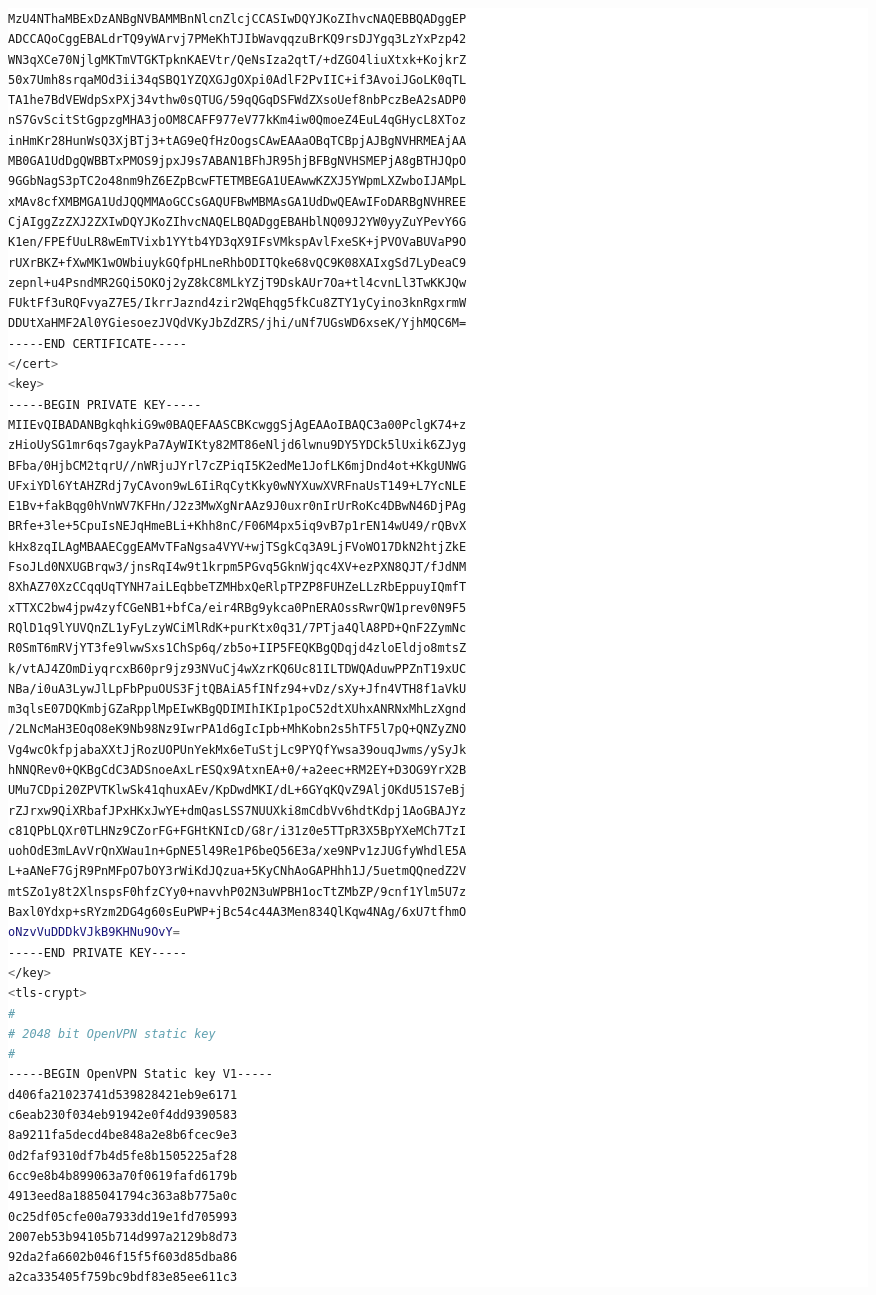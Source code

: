 ```sh
MzU4NThaMBExDzANBgNVBAMMBnNlcnZlcjCCASIwDQYJKoZIhvcNAQEBBQADggEP
ADCCAQoCggEBALdrTQ9yWArvj7PMeKhTJIbWavqqzuBrKQ9rsDJYgq3LzYxPzp42
WN3qXCe70NjlgMKTmVTGKTpknKAEVtr/QeNsIza2qtT/+dZGO4liuXtxk+KojkrZ
50x7Umh8srqaMOd3ii34qSBQ1YZQXGJgOXpi0AdlF2PvIIC+if3AvoiJGoLK0qTL
TA1he7BdVEWdpSxPXj34vthw0sQTUG/59qQGqDSFWdZXsoUef8nbPczBeA2sADP0
nS7GvScitStGgpzgMHA3joOM8CAFF977eV77kKm4iw0QmoeZ4EuL4qGHycL8XToz
inHmKr28HunWsQ3XjBTj3+tAG9eQfHzOogsCAwEAAaOBqTCBpjAJBgNVHRMEAjAA
MB0GA1UdDgQWBBTxPMOS9jpxJ9s7ABAN1BFhJR95hjBFBgNVHSMEPjA8gBTHJQpO
9GGbNagS3pTC2o48nm9hZ6EZpBcwFTETMBEGA1UEAwwKZXJ5YWpmLXZwboIJAMpL
xMAv8cfXMBMGA1UdJQQMMAoGCCsGAQUFBwMBMAsGA1UdDwQEAwIFoDARBgNVHREE
CjAIggZzZXJ2ZXIwDQYJKoZIhvcNAQELBQADggEBAHblNQ09J2YW0yyZuYPevY6G
K1en/FPEfUuLR8wEmTVixb1YYtb4YD3qX9IFsVMkspAvlFxeSK+jPVOVaBUVaP9O
rUXrBKZ+fXwMK1wOWbiuykGQfpHLneRhbODITQke68vQC9K08XAIxgSd7LyDeaC9
zepnl+u4PsndMR2GQi5OKOj2yZ8kC8MLkYZjT9DskAUr7Oa+tl4cvnLl3TwKKJQw
FUktFf3uRQFvyaZ7E5/IkrrJaznd4zir2WqEhqg5fkCu8ZTY1yCyino3knRgxrmW
DDUtXaHMF2Al0YGiesoezJVQdVKyJbZdZRS/jhi/uNf7UGsWD6xseK/YjhMQC6M=
-----END CERTIFICATE-----
</cert>
<key>
-----BEGIN PRIVATE KEY-----
MIIEvQIBADANBgkqhkiG9w0BAQEFAASCBKcwggSjAgEAAoIBAQC3a00PclgK74+z
zHioUySG1mr6qs7gaykPa7AyWIKty82MT86eNljd6lwnu9DY5YDCk5lUxik6ZJyg
BFba/0HjbCM2tqrU//nWRjuJYrl7cZPiqI5K2edMe1JofLK6mjDnd4ot+KkgUNWG
UFxiYDl6YtAHZRdj7yCAvon9wL6IiRqCytKky0wNYXuwXVRFnaUsT149+L7YcNLE
E1Bv+fakBqg0hVnWV7KFHn/J2z3MwXgNrAAz9J0uxr0nIrUrRoKc4DBwN46DjPAg
BRfe+3le+5CpuIsNEJqHmeBLi+Khh8nC/F06M4px5iq9vB7p1rEN14wU49/rQBvX
kHx8zqILAgMBAAECggEAMvTFaNgsa4VYV+wjTSgkCq3A9LjFVoWO17DkN2htjZkE
FsoJLd0NXUGBrqw3/jnsRqI4w9t1krpm5PGvq5GknWjqc4XV+ezPXN8QJT/fJdNM
8XhAZ70XzCCqqUqTYNH7aiLEqbbeTZMHbxQeRlpTPZP8FUHZeLLzRbEppuyIQmfT
xTTXC2bw4jpw4zyfCGeNB1+bfCa/eir4RBg9ykca0PnERAOssRwrQW1prev0N9F5
RQlD1q9lYUVQnZL1yFyLzyWCiMlRdK+purKtx0q31/7PTja4QlA8PD+QnF2ZymNc
R0SmT6mRVjYT3fe9lwwSxs1ChSp6q/zb5o+IIP5FEQKBgQDqjd4zloEldjo8mtsZ
k/vtAJ4ZOmDiyqrcxB60pr9jz93NVuCj4wXzrKQ6Uc81ILTDWQAduwPPZnT19xUC
NBa/i0uA3LywJlLpFbPpuOUS3FjtQBAiA5fINfz94+vDz/sXy+Jfn4VTH8f1aVkU
m3qlsE07DQKmbjGZaRpplMpEIwKBgQDIMIhIKIp1poC52dtXUhxANRNxMhLzXgnd
/2LNcMaH3EOqO8eK9Nb98Nz9IwrPA1d6gIcIpb+MhKobn2s5hTF5l7pQ+QNZyZNO
Vg4wcOkfpjabaXXtJjRozUOPUnYekMx6eTuStjLc9PYQfYwsa39ouqJwms/ySyJk
hNNQRev0+QKBgCdC3ADSnoeAxLrESQx9AtxnEA+0/+a2eec+RM2EY+D3OG9YrX2B
UMu7CDpi20ZPVTKlwSk41qhuxAEv/KpDwdMKI/dL+6GYqKQvZ9AljOKdU51S7eBj
rZJrxw9QiXRbafJPxHKxJwYE+dmQasLSS7NUUXki8mCdbVv6hdtKdpj1AoGBAJYz
c81QPbLQXr0TLHNz9CZorFG+FGHtKNIcD/G8r/i31z0e5TTpR3X5BpYXeMCh7TzI
uohOdE3mLAvVrQnXWau1n+GpNE5l49Re1P6beQ56E3a/xe9NPv1zJUGfyWhdlE5A
L+aANeF7GjR9PnMFpO7bOY3rWiKdJQzua+5KyCNhAoGAPHhh1J/5uetmQQnedZ2V
mtSZo1y8t2XlnspsF0hfzCYy0+navvhP02N3uWPBH1ocTtZMbZP/9cnf1Ylm5U7z
Baxl0Ydxp+sRYzm2DG4g60sEuPWP+jBc54c44A3Men834QlKqw4NAg/6xU7tfhmO
oNzvVuDDDkVJkB9KHNu9OvY=
-----END PRIVATE KEY-----
</key>
<tls-crypt>
#
# 2048 bit OpenVPN static key
#
-----BEGIN OpenVPN Static key V1-----
d406fa21023741d539828421eb9e6171
c6eab230f034eb91942e0f4dd9390583
8a9211fa5decd4be848a2e8b6fcec9e3
0d2faf9310df7b4d5fe8b1505225af28
6cc9e8b4b899063a70f0619fafd6179b
4913eed8a1885041794c363a8b775a0c
0c25df05cfe00a7933dd19e1fd705993
2007eb53b94105b714d997a2129b8d73
92da2fa6602b046f15f5f603d85dba86
a2ca335405f759bc9bdf83e85ee611c3
```